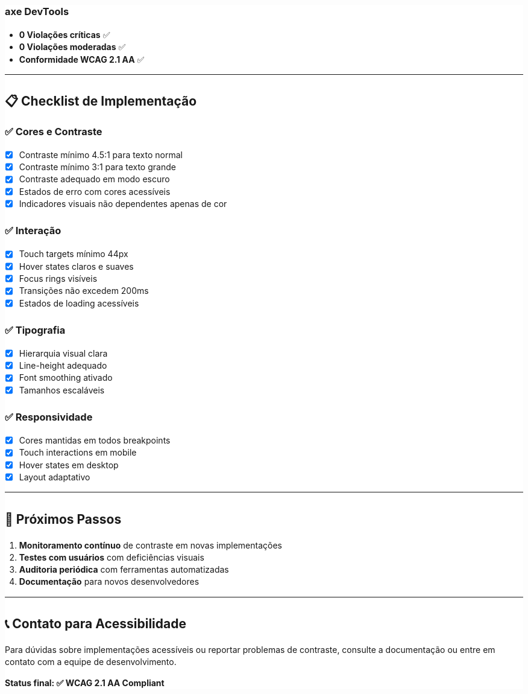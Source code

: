 ### axe DevTools

- **0 Violações críticas** ✅
- **0 Violações moderadas** ✅
- **Conformidade WCAG 2.1 AA** ✅

---

## 📋 Checklist de Implementação

### ✅ Cores e Contraste

- [x] Contraste mínimo 4.5:1 para texto normal
- [x] Contraste mínimo 3:1 para texto grande
- [x] Contraste adequado em modo escuro
- [x] Estados de erro com cores acessíveis
- [x] Indicadores visuais não dependentes apenas de cor

### ✅ Interação

- [x] Touch targets mínimo 44px
- [x] Hover states claros e suaves
- [x] Focus rings visíveis
- [x] Transições não excedem 200ms
- [x] Estados de loading acessíveis

### ✅ Tipografia

- [x] Hierarquia visual clara
- [x] Line-height adequado
- [x] Font smoothing ativado
- [x] Tamanhos escaláveis

### ✅ Responsividade

- [x] Cores mantidas em todos breakpoints
- [x] Touch interactions em mobile
- [x] Hover states em desktop
- [x] Layout adaptativo

---

## 🚀 Próximos Passos

1. **Monitoramento contínuo** de contraste em novas implementações
2. **Testes com usuários** com deficiências visuais
3. **Auditoria periódica** com ferramentas automatizadas
4. **Documentação** para novos desenvolvedores

---

## 📞 Contato para Acessibilidade

Para dúvidas sobre implementações acessíveis ou reportar problemas de contraste, consulte a documentação ou entre em contato com a equipe de desenvolvimento.

**Status final: ✅ WCAG 2.1 AA Compliant**
